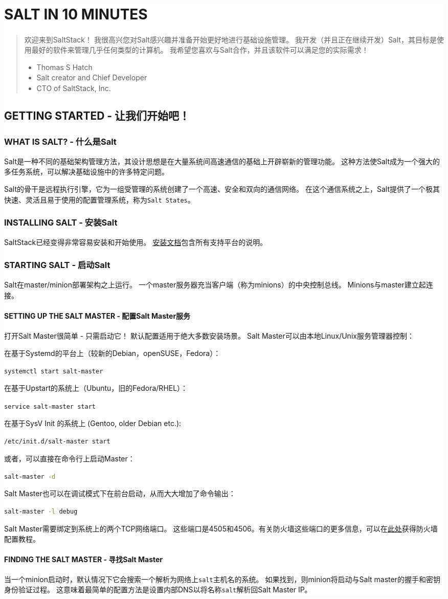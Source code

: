 # SALT IN 10 MINUTES

> 欢迎来到SaltStack！ 我很高兴您对Salt感兴趣并准备开始更好地进行基础设施管理。 我开发（并且正在继续开发）Salt，其目标是使用最好的软件来管理几乎任何类型的计算机。 我希望您喜欢与Salt合作，并且该软件可以满足您的实际需求！
>
> - Thomas S Hatch
> - Salt creator and Chief Developer
> - CTO of SaltStack, Inc.

## GETTING STARTED - 让我们开始吧！
### WHAT IS SALT? - 什么是Salt
Salt是一种不同的基础架构管理方法，其设计思想是在大量系统间高速通信的基础上开辟崭新的管理功能。 这种方法使Salt成为一个强大的多任务系统，可以解决基础设施中的许多特定问题。

Salt的骨干是远程执行引擎，它为一组受管理的系统创建了一个高速、安全和双向的通信网络。 在这个通信系统之上，Salt提供了一个极其快速、灵活且易于使用的配置管理系统，称为`Salt States`。

### INSTALLING SALT - 安装Salt
SaltStack已经变得非常容易安装和开始使用。 [安装文档](https://github.com/watermelonbig/SaltStack-Chinese-ManualBook/blob/master/03.Installation-安装指南.md)包含所有支持平台的说明。

### STARTING SALT - 启动Salt
Salt在master/minion部署架构之上运行。 一个master服务器充当客户端（称为minions）的中央控制总线。 Minions与master建立起连接。

#### SETTING UP THE SALT MASTER - 配置Salt Master服务
打开Salt Master很简单 - 只需启动它！ 默认配置适用于绝大多数安装场景。 Salt Master可以由本地Linux/Unix服务管理器控制：

在基于Systemd的平台上（较新的Debian，openSUSE，Fedora）：
```bash
systemctl start salt-master
```
在基于Upstart的系统上（Ubuntu，旧的Fedora/RHEL）：
```bash
service salt-master start
```
在基于SysV Init 的系统上 (Gentoo, older Debian etc.):
```bash
/etc/init.d/salt-master start
```
或者，可以直接在命令行上启动Master：
```bash
salt-master -d
```
Salt Master也可以在调试模式下在前台启动，从而大大增加了命令输出：
```bash
salt-master -l debug
```
Salt Master需要绑定到系统上的两个TCP网络端口。 这些端口是4505和4506。有关防火墙这些端口的更多信息，可以在[此处](https://github.com/watermelonbig/SaltStack-Chinese-ManualBook/blob/master/chapter05/05-8-7.Opening-the-Firewall-up-for-Salt.md)获得防火墙配置教程。

#### FINDING THE SALT MASTER - 寻找Salt Master
当一个minion启动时，默认情况下它会搜索一个解析为网络上`salt`主机名的系统。 如果找到，则minion将启动与Salt master的握手和密钥身份验证过程。 这意味着最简单的配置方法是设置内部DNS以将名称`salt`解析回Salt Master IP。
